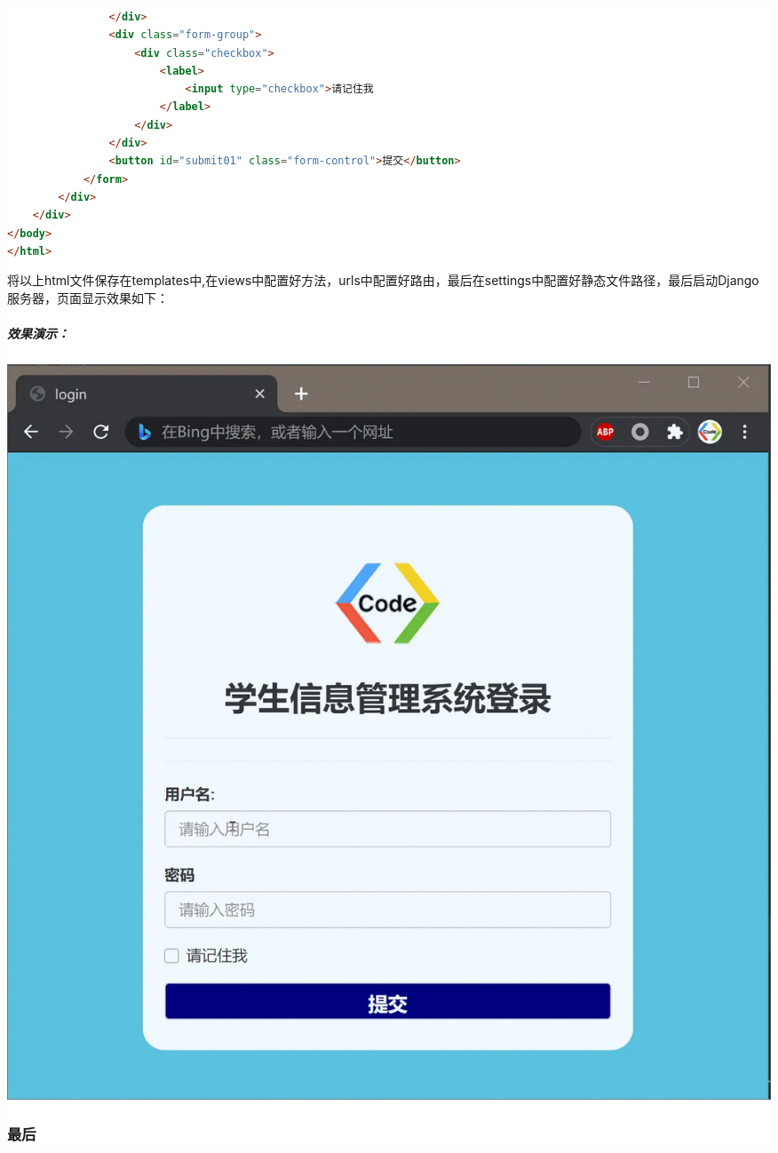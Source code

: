```html
                </div>
                <div class="form-group">
                    <div class="checkbox">
                        <label>
                            <input type="checkbox">请记住我
                        </label>
                    </div>
                </div>
                <button id="submit01" class="form-control">提交</button>
            </form>
        </div>
    </div>
</body>
</html>
```
将以上html文件保存在templates中,在views中配置好方法，urls中配置好路由，最后在settings中配置好静态文件路径，最后启动Django服务器，页面显示效果如下：
##### 效果演示：

![07](localpicbed/03_Templates模板.assets/07.gif)
### 最后